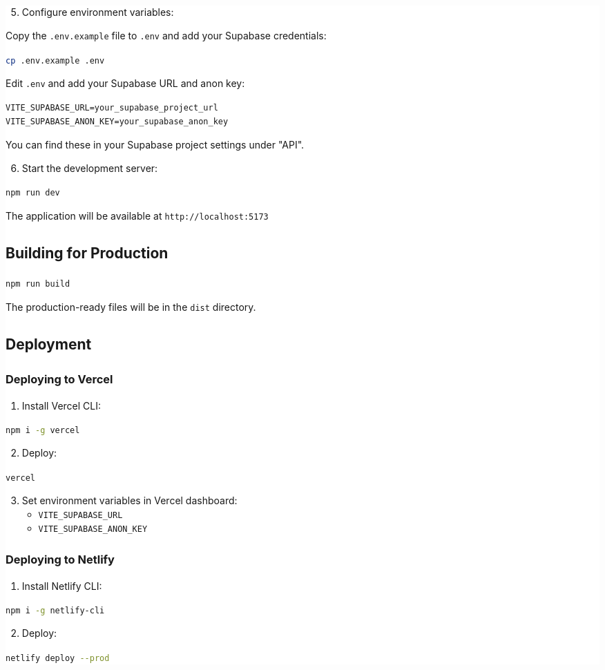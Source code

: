 5. Configure environment variables:

Copy the `.env.example` file to `.env` and add your Supabase credentials:

```bash
cp .env.example .env
```

Edit `.env` and add your Supabase URL and anon key:

```env
VITE_SUPABASE_URL=your_supabase_project_url
VITE_SUPABASE_ANON_KEY=your_supabase_anon_key
```

You can find these in your Supabase project settings under "API".

6. Start the development server:

```bash
npm run dev
```

The application will be available at `http://localhost:5173`

## Building for Production

```bash
npm run build
```

The production-ready files will be in the `dist` directory.

## Deployment

### Deploying to Vercel

1. Install Vercel CLI:
```bash
npm i -g vercel
```

2. Deploy:
```bash
vercel
```

3. Set environment variables in Vercel dashboard:
   - `VITE_SUPABASE_URL`
   - `VITE_SUPABASE_ANON_KEY`

### Deploying to Netlify

1. Install Netlify CLI:
```bash
npm i -g netlify-cli
```

2. Deploy:
```bash
netlify deploy --prod
```
